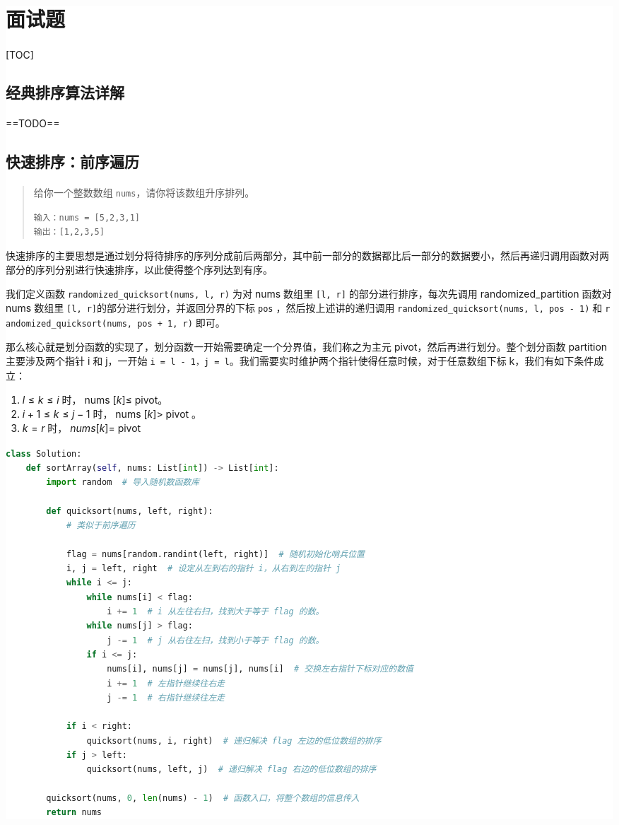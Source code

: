 # 面试题

[TOC]

## 经典排序算法详解

==TODO==



## 快速排序：前序遍历

> 给你一个整数数组 `nums`，请你将该数组升序排列。
>
> ```
> 输入：nums = [5,2,3,1]
> 输出：[1,2,3,5]
> ```

快速排序的主要思想是通过划分将待排序的序列分成前后两部分，其中前一部分的数据都比后一部分的数据要小，然后再递归调用函数对两部分的序列分别进行快速排序，以此使得整个序列达到有序。

我们定义函数 `randomized_quicksort(nums, l, r)` 为对 nums 数组里 `[l, r]` 的部分进行排序，每次先调用 randomized_partition 函数对 nums 数组里 `[l, r]`的部分进行划分，并返回分界的下标 `pos` ，然后按上述讲的递归调用 `randomized_quicksort(nums, l, pos - 1)` 和 `randomized_quicksort(nums, pos + 1, r)` 即可。

那么核心就是划分函数的实现了，划分函数一开始需要确定一个分界值，我们称之为主元 pivot，然后再进行划分。整个划分函数 partition 主要涉及两个指针 i 和 j，一开始 `i = l - 1，j = l`。我们需要实时维护两个指针使得任意时候，对于任意数组下标 k，我们有如下条件成立：

1. $l \leq k \leq i$ 时， nums $[k] \leq$ pivot。
2. $i+1 \leq k \leq j-1$ 时， nums $[k]>$ pivot 。
3. $k=r$ 时， $n u m s[k]=$ pivot

```python
class Solution:
    def sortArray(self, nums: List[int]) -> List[int]:
        import random  # 导入随机数函数库

        def quicksort(nums, left, right):
            # 类似于前序遍历
      
            flag = nums[random.randint(left, right)]  # 随机初始化哨兵位置
            i, j = left, right  # 设定从左到右的指针 i，从右到左的指针 j
            while i <= j:
                while nums[i] < flag:
                    i += 1  # i 从左往右扫，找到大于等于 flag 的数。
                while nums[j] > flag:
                    j -= 1  # j 从右往左扫，找到小于等于 flag 的数。
                if i <= j:
                    nums[i], nums[j] = nums[j], nums[i]  # 交换左右指针下标对应的数值
                    i += 1  # 左指针继续往右走
                    j -= 1  # 右指针继续往左走
            
            if i < right:
                quicksort(nums, i, right)  # 递归解决 flag 左边的低位数组的排序
            if j > left:
                quicksort(nums, left, j)  # 递归解决 flag 右边的低位数组的排序

        quicksort(nums, 0, len(nums) - 1)  # 函数入口，将整个数组的信息传入
        return nums
```
